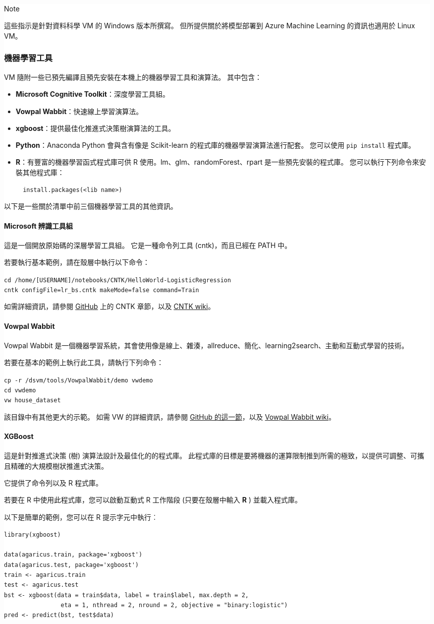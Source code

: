 > [!NOTE]
> 這些指示是針對資料科學 VM 的 Windows 版本所撰寫。 但所提供關於將模型部署到 Azure Machine Learning 的資訊也適用於 Linux VM。
> 
> 

### <a name="machine-learning-tools"></a>機器學習工具
VM 隨附一些已預先編譯且預先安裝在本機上的機器學習工具和演算法。 其中包含：

* **Microsoft Cognitive Toolkit**：深度學習工具組。
* **Vowpal Wabbit**：快速線上學習演算法。
* **xgboost**：提供最佳化推進式決策樹演算法的工具。
* **Python**：Anaconda Python 會與含有像是 Scikit-learn 的程式庫的機器學習演算法進行配套。 您可以使用 `pip install` 程式庫。
* **R**：有豐富的機器學習函式程式庫可供 R 使用。lm、glm、randomForest、rpart 是一些預先安裝的程式庫。 您可以執行下列命令來安裝其他程式庫：
  
        install.packages(<lib name>)

以下是一些關於清單中前三個機器學習工具的其他資訊。

#### <a name="microsoft-cognitive-toolkit"></a>Microsoft 辨識工具組
這是一個開放原始碼的深層學習工具組。 它是一種命令列工具 (cntk)，而且已經在 PATH 中。

若要執行基本範例，請在殼層中執行以下命令：

    cd /home/[USERNAME]/notebooks/CNTK/HelloWorld-LogisticRegression
    cntk configFile=lr_bs.cntk makeMode=false command=Train

如需詳細資訊，請參閱 [GitHub](https://github.com/Microsoft/CNTK) 上的 CNTK 章節，以及 [CNTK wiki](https://github.com/Microsoft/CNTK/wiki)。

#### <a name="vowpal-wabbit"></a>Vowpal Wabbit
Vowpal Wabbit 是一個機器學習系統，其會使用像是線上、雜湊，allreduce、簡化、learning2search、主動和互動式學習的技術。

若要在基本的範例上執行此工具，請執行下列命令：

    cp -r /dsvm/tools/VowpalWabbit/demo vwdemo
    cd vwdemo
    vw house_dataset

該目錄中有其他更大的示範。 如需 VW 的詳細資訊，請參閱 [GitHub 的這一節](https://github.com/JohnLangford/vowpal_wabbit)，以及 [Vowpal Wabbit wiki](https://github.com/JohnLangford/vowpal_wabbit/wiki)。

#### <a name="xgboost"></a>XGBoost
這是針對推進式決策 (樹) 演算法設計及最佳化的的程式庫。 此程式庫的目標是要將機器的運算限制推到所需的極致，以提供可調整、可攜且精確的大規模樹狀推進式決策。

它提供了命令列以及 R 程式庫。

若要在 R 中使用此程式庫，您可以啟動互動式 R 工作階段 (只要在殼層中輸入 **R** ) 並載入程式庫。

以下是簡單的範例，您可以在 R 提示字元中執行︰

    library(xgboost)

    data(agaricus.train, package='xgboost')
    data(agaricus.test, package='xgboost')
    train <- agaricus.train
    test <- agaricus.test
    bst <- xgboost(data = train$data, label = train$label, max.depth = 2,
                    eta = 1, nthread = 2, nround = 2, objective = "binary:logistic")
    pred <- predict(bst, test$data)
